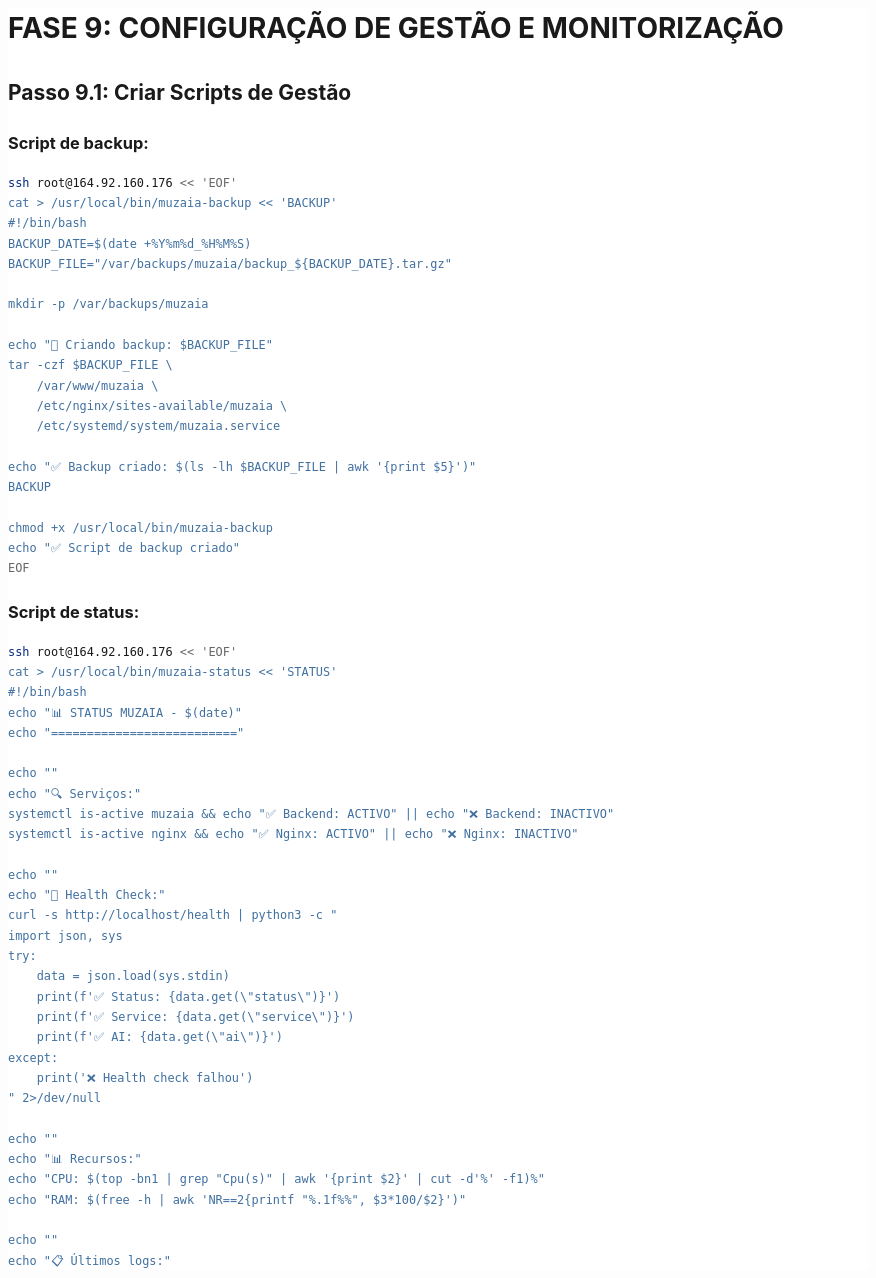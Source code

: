 
# FASE 9: CONFIGURAÇÃO DE GESTÃO E MONITORIZAÇÃO

## Passo 9.1: Criar Scripts de Gestão

### Script de backup:
```bash
ssh root@164.92.160.176 << 'EOF'
cat > /usr/local/bin/muzaia-backup << 'BACKUP'
#!/bin/bash
BACKUP_DATE=$(date +%Y%m%d_%H%M%S)
BACKUP_FILE="/var/backups/muzaia/backup_${BACKUP_DATE}.tar.gz"

mkdir -p /var/backups/muzaia

echo "💾 Criando backup: $BACKUP_FILE"
tar -czf $BACKUP_FILE \
    /var/www/muzaia \
    /etc/nginx/sites-available/muzaia \
    /etc/systemd/system/muzaia.service

echo "✅ Backup criado: $(ls -lh $BACKUP_FILE | awk '{print $5}')"
BACKUP

chmod +x /usr/local/bin/muzaia-backup
echo "✅ Script de backup criado"
EOF
```

### Script de status:
```bash
ssh root@164.92.160.176 << 'EOF'
cat > /usr/local/bin/muzaia-status << 'STATUS'
#!/bin/bash
echo "📊 STATUS MUZAIA - $(date)"
echo "=========================="

echo ""
echo "🔍 Serviços:"
systemctl is-active muzaia && echo "✅ Backend: ACTIVO" || echo "❌ Backend: INACTIVO"
systemctl is-active nginx && echo "✅ Nginx: ACTIVO" || echo "❌ Nginx: INACTIVO"

echo ""
echo "🧪 Health Check:"
curl -s http://localhost/health | python3 -c "
import json, sys
try:
    data = json.load(sys.stdin)
    print(f'✅ Status: {data.get(\"status\")}')
    print(f'✅ Service: {data.get(\"service\")}')
    print(f'✅ AI: {data.get(\"ai\")}')
except:
    print('❌ Health check falhou')
" 2>/dev/null

echo ""
echo "📊 Recursos:"
echo "CPU: $(top -bn1 | grep "Cpu(s)" | awk '{print $2}' | cut -d'%' -f1)%"
echo "RAM: $(free -h | awk 'NR==2{printf "%.1f%%", $3*100/$2}')"

echo ""
echo "📋 Últimos logs:"
```